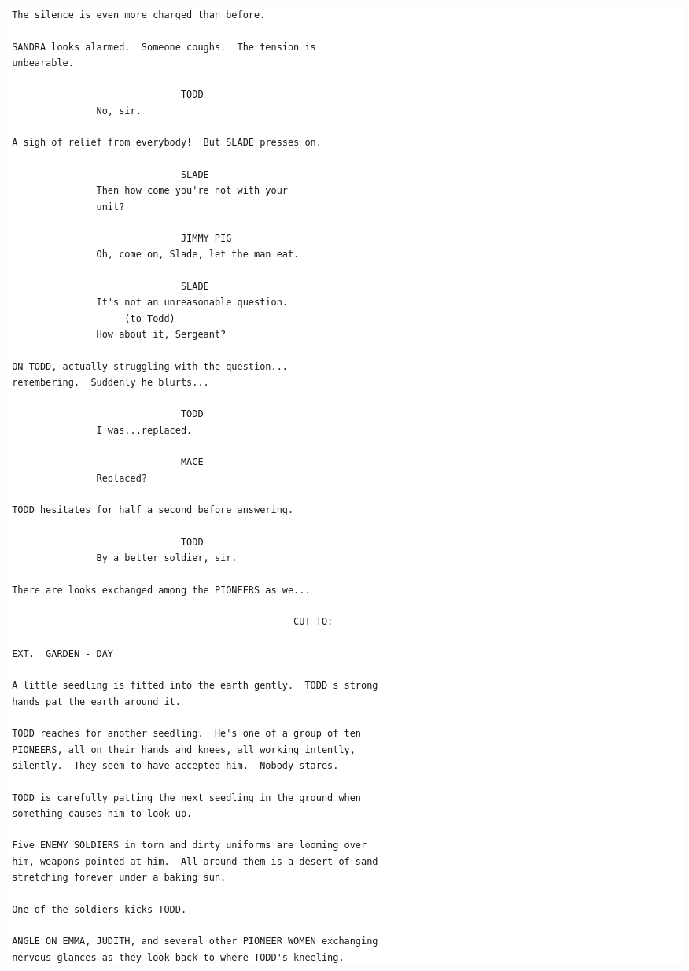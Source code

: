      The silence is even more charged than before.

     SANDRA looks alarmed.  Someone coughs.  The tension is
     unbearable.

                                   TODD
                    No, sir.

     A sigh of relief from everybody!  But SLADE presses on.

                                   SLADE
                    Then how come you're not with your
                    unit?

                                   JIMMY PIG
                    Oh, come on, Slade, let the man eat.

                                   SLADE
                    It's not an unreasonable question.
                         (to Todd)
                    How about it, Sergeant?

     ON TODD, actually struggling with the question...
     remembering.  Suddenly he blurts...

                                   TODD
                    I was...replaced.

                                   MACE
                    Replaced?

     TODD hesitates for half a second before answering.

                                   TODD
                    By a better soldier, sir.

     There are looks exchanged among the PIONEERS as we...

                                                       CUT TO:

     EXT.  GARDEN - DAY

     A little seedling is fitted into the earth gently.  TODD's strong 
     hands pat the earth around it.

     TODD reaches for another seedling.  He's one of a group of ten
     PIONEERS, all on their hands and knees, all working intently, 
     silently.  They seem to have accepted him.  Nobody stares.

     TODD is carefully patting the next seedling in the ground when
     something causes him to look up.

     Five ENEMY SOLDIERS in torn and dirty uniforms are looming over
     him, weapons pointed at him.  All around them is a desert of sand
     stretching forever under a baking sun.

     One of the soldiers kicks TODD.

     ANGLE ON EMMA, JUDITH, and several other PIONEER WOMEN exchanging
     nervous glances as they look back to where TODD's kneeling.
